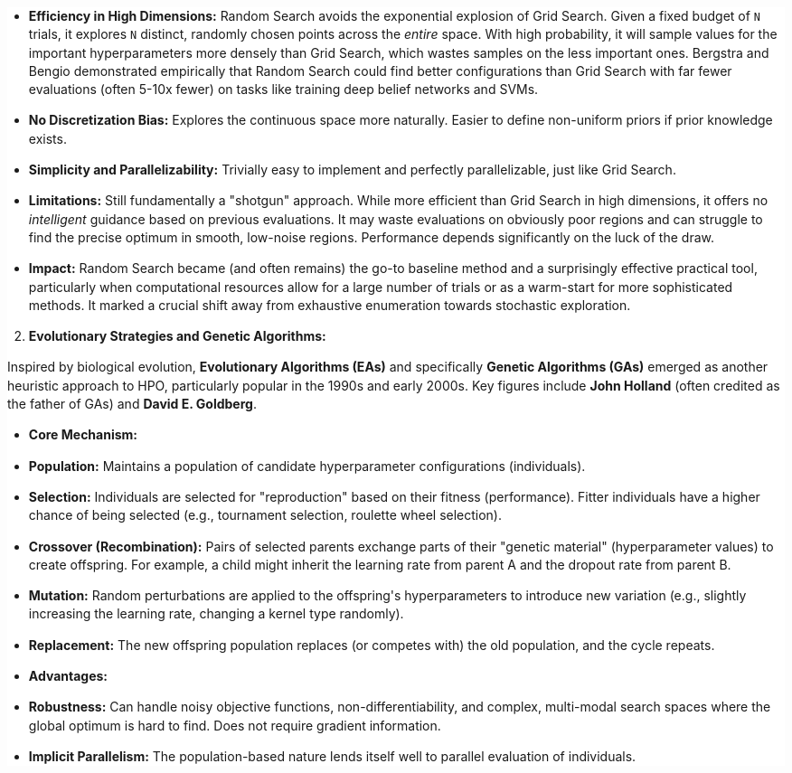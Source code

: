 *   **Efficiency in High Dimensions:** Random Search avoids the exponential explosion of Grid Search. Given a fixed budget of `N` trials, it explores `N` distinct, randomly chosen points across the *entire* space. With high probability, it will sample values for the important hyperparameters more densely than Grid Search, which wastes samples on the less important ones. Bergstra and Bengio demonstrated empirically that Random Search could find better configurations than Grid Search with far fewer evaluations (often 5-10x fewer) on tasks like training deep belief networks and SVMs.

*   **No Discretization Bias:** Explores the continuous space more naturally. Easier to define non-uniform priors if prior knowledge exists.

*   **Simplicity and Parallelizability:** Trivially easy to implement and perfectly parallelizable, just like Grid Search.

*   **Limitations:** Still fundamentally a "shotgun" approach. While more efficient than Grid Search in high dimensions, it offers no *intelligent* guidance based on previous evaluations. It may waste evaluations on obviously poor regions and can struggle to find the precise optimum in smooth, low-noise regions. Performance depends significantly on the luck of the draw.

*   **Impact:** Random Search became (and often remains) the go-to baseline method and a surprisingly effective practical tool, particularly when computational resources allow for a large number of trials or as a warm-start for more sophisticated methods. It marked a crucial shift away from exhaustive enumeration towards stochastic exploration.

2.  **Evolutionary Strategies and Genetic Algorithms:**

Inspired by biological evolution, **Evolutionary Algorithms (EAs)** and specifically **Genetic Algorithms (GAs)** emerged as another heuristic approach to HPO, particularly popular in the 1990s and early 2000s. Key figures include **John Holland** (often credited as the father of GAs) and **David E. Goldberg**.

*   **Core Mechanism:**

*   **Population:** Maintains a population of candidate hyperparameter configurations (individuals).

*   **Selection:** Individuals are selected for "reproduction" based on their fitness (performance). Fitter individuals have a higher chance of being selected (e.g., tournament selection, roulette wheel selection).

*   **Crossover (Recombination):** Pairs of selected parents exchange parts of their "genetic material" (hyperparameter values) to create offspring. For example, a child might inherit the learning rate from parent A and the dropout rate from parent B.

*   **Mutation:** Random perturbations are applied to the offspring's hyperparameters to introduce new variation (e.g., slightly increasing the learning rate, changing a kernel type randomly).

*   **Replacement:** The new offspring population replaces (or competes with) the old population, and the cycle repeats.

*   **Advantages:**

*   **Robustness:** Can handle noisy objective functions, non-differentiability, and complex, multi-modal search spaces where the global optimum is hard to find. Does not require gradient information.

*   **Implicit Parallelism:** The population-based nature lends itself well to parallel evaluation of individuals.
